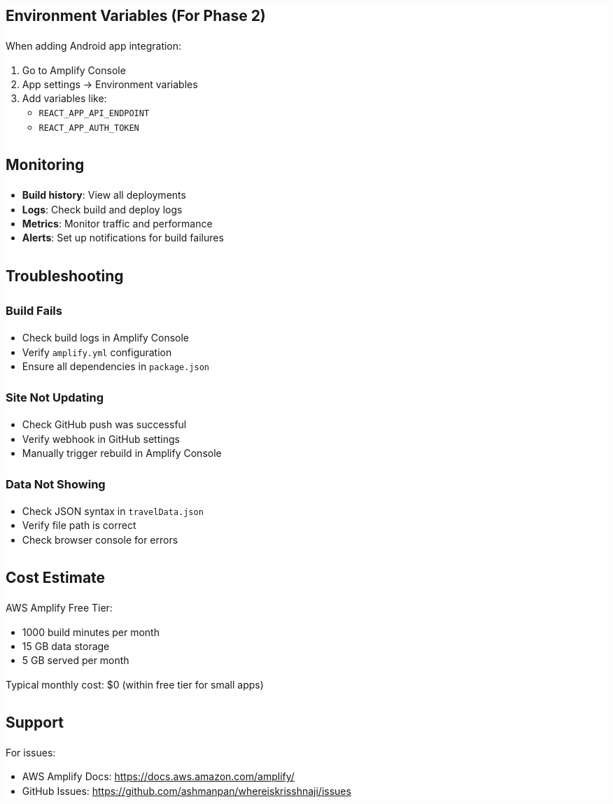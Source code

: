 ## Environment Variables (For Phase 2)

When adding Android app integration:

1. Go to Amplify Console
2. App settings → Environment variables
3. Add variables like:
   - `REACT_APP_API_ENDPOINT`
   - `REACT_APP_AUTH_TOKEN`

## Monitoring

- **Build history**: View all deployments
- **Logs**: Check build and deploy logs
- **Metrics**: Monitor traffic and performance
- **Alerts**: Set up notifications for build failures

## Troubleshooting

### Build Fails
- Check build logs in Amplify Console
- Verify `amplify.yml` configuration
- Ensure all dependencies in `package.json`

### Site Not Updating
- Check GitHub push was successful
- Verify webhook in GitHub settings
- Manually trigger rebuild in Amplify Console

### Data Not Showing
- Check JSON syntax in `travelData.json`
- Verify file path is correct
- Check browser console for errors

## Cost Estimate

AWS Amplify Free Tier:
- 1000 build minutes per month
- 15 GB data storage
- 5 GB served per month

Typical monthly cost: $0 (within free tier for small apps)

## Support

For issues:
- AWS Amplify Docs: https://docs.aws.amazon.com/amplify/
- GitHub Issues: https://github.com/ashmanpan/whereiskrisshnaji/issues
